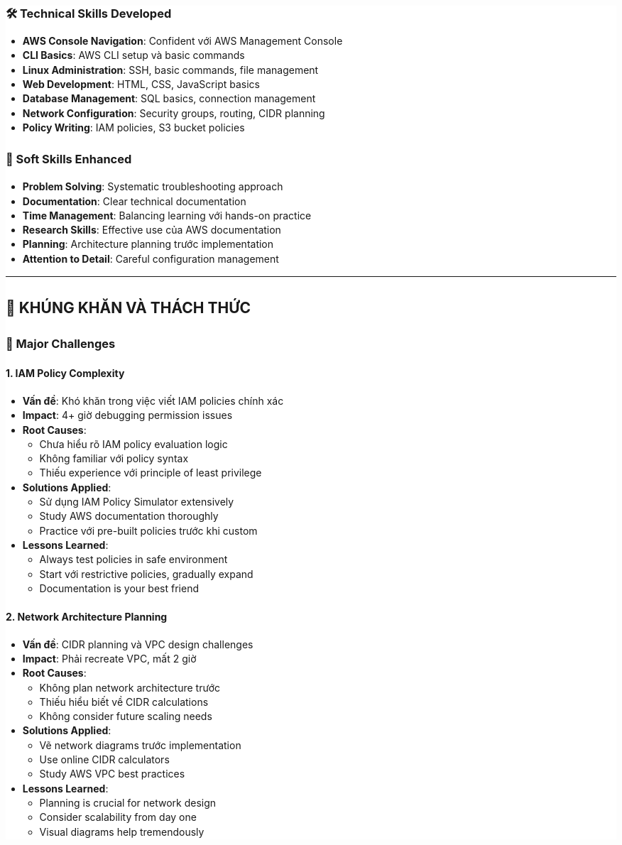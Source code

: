 ### 🛠️ Technical Skills Developed
- **AWS Console Navigation**: Confident với AWS Management Console
- **CLI Basics**: AWS CLI setup và basic commands
- **Linux Administration**: SSH, basic commands, file management
- **Web Development**: HTML, CSS, JavaScript basics
- **Database Management**: SQL basics, connection management
- **Network Configuration**: Security groups, routing, CIDR planning
- **Policy Writing**: IAM policies, S3 bucket policies

### 🤝 Soft Skills Enhanced
- **Problem Solving**: Systematic troubleshooting approach
- **Documentation**: Clear technical documentation
- **Time Management**: Balancing learning với hands-on practice
- **Research Skills**: Effective use của AWS documentation
- **Planning**: Architecture planning trước implementation
- **Attention to Detail**: Careful configuration management

---

## 🚧 KHÚNG KHĂN VÀ THÁCH THỨC

### 🔴 Major Challenges

#### 1. IAM Policy Complexity
- **Vấn đề**: Khó khăn trong việc viết IAM policies chính xác
- **Impact**: 4+ giờ debugging permission issues
- **Root Causes**:
  - Chưa hiểu rõ IAM policy evaluation logic
  - Không familiar với policy syntax
  - Thiếu experience với principle of least privilege
- **Solutions Applied**:
  - Sử dụng IAM Policy Simulator extensively
  - Study AWS documentation thoroughly
  - Practice với pre-built policies trước khi custom
- **Lessons Learned**:
  - Always test policies in safe environment
  - Start với restrictive policies, gradually expand
  - Documentation is your best friend

#### 2. Network Architecture Planning
- **Vấn đề**: CIDR planning và VPC design challenges
- **Impact**: Phải recreate VPC, mất 2 giờ
- **Root Causes**:
  - Không plan network architecture trước
  - Thiếu hiểu biết về CIDR calculations
  - Không consider future scaling needs
- **Solutions Applied**:
  - Vẽ network diagrams trước implementation
  - Use online CIDR calculators
  - Study AWS VPC best practices
- **Lessons Learned**:
  - Planning is crucial for network design
  - Consider scalability from day one
  - Visual diagrams help tremendously
